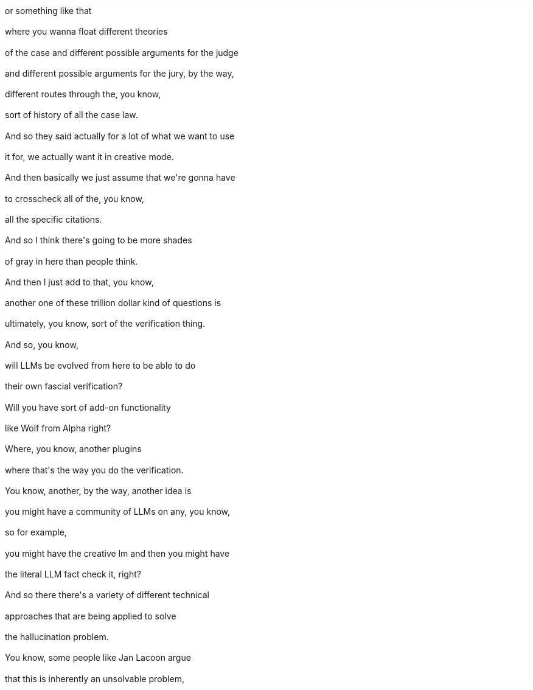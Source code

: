 or something like that

where you wanna float different theories

of the case and different possible arguments for the judge

and different possible arguments for the jury, by the way,

different routes through the, you know,

sort of history of all the case law.

And so they said actually for a lot of what we want to use

it for, we actually want it in creative mode.

And then basically we just assume that we're gonna have

to crosscheck all of the, you know,

all the specific citations.

And so I think there's going to be more shades

of gray in here than people think.

And then I just add to that, you know,

another one of these trillion dollar kind of questions is

ultimately, you know, sort of the verification thing.

And so, you know,

will LLMs be evolved from here to be able to do

their own fascial verification?

Will you have sort of add-on functionality

like Wolf from Alpha right?

Where, you know, another plugins

where that's the way you do the verification.

You know, another, by the way, another idea is

you might have a community of LLMs on any, you know,

so for example,

you might have the creative lm and then you might have

the literal LLM fact check it, right?

And so there there's a variety of different technical

approaches that are being applied to solve

the hallucination problem.

You know, some people like Jan Lacoon argue

that this is inherently an unsolvable problem,
